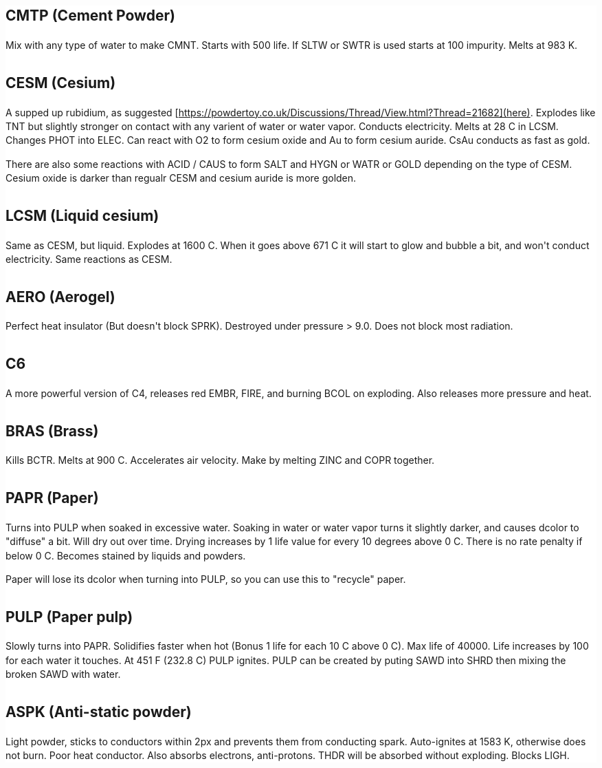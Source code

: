 ## CMTP (Cement Powder)
Mix with any type of water to make CMNT. Starts with 500 life. If SLTW or SWTR is used starts at 100 impurity. Melts at 983 K.

## CESM (Cesium)
A supped up rubidium, as suggested [https://powdertoy.co.uk/Discussions/Thread/View.html?Thread=21682](here). Explodes like TNT but slightly 
stronger on contact with any varient of water or water vapor. Conducts electricity. Melts at 28 C in LCSM. Changes PHOT into ELEC. Can 
react with O2 to form cesium oxide and Au to form cesium auride. CsAu conducts as fast as gold.

There are also some reactions with ACID / CAUS to form SALT and HYGN or WATR or GOLD depending on the type of CESM. Cesium oxide 
is darker than regualr CESM and cesium auride is more golden.

## LCSM (Liquid cesium)
Same as CESM, but liquid. Explodes at 1600 C. When it goes above 671 C it will 
start to glow and bubble a bit, and won't conduct electricity. Same reactions as CESM.

## AERO (Aerogel)
Perfect heat insulator (But doesn't block SPRK). Destroyed under pressure > 9.0. Does not block most radiation.

## C6
A more powerful version of C4, releases red EMBR, FIRE, and burning BCOL on exploding. Also releases more pressure and heat.

## BRAS (Brass)
Kills BCTR. Melts at 900 C. Accelerates air velocity. Make by melting ZINC and COPR together.

## PAPR (Paper)
Turns into PULP when soaked in excessive water. Soaking in water or water vapor turns it slightly darker, and causes 
dcolor to "diffuse" a bit. Will dry out over time. Drying increases by 1 life value for every 10 degrees above 0 C. 
There is no rate penalty if below 0 C. Becomes stained by liquids and powders.

Paper will lose its dcolor when turning into PULP, so you can use this to "recycle" paper.

## PULP (Paper pulp)
Slowly turns into PAPR. Solidifies faster when hot (Bonus 1 life for each 10 C above 0 C). Max life of 40000. Life increases 
by 100 for each water it touches. At 451 F (232.8 C) PULP ignites. PULP can be created by puting SAWD into SHRD then mixing 
the broken SAWD with water.

## ASPK (Anti-static powder)
Light powder, sticks to conductors within 2px and prevents them from conducting spark. Auto-ignites at 1583 K, otherwise does not burn. Poor heat conductor. Also absorbs electrons, anti-protons. THDR will be absorbed without exploding. Blocks LIGH.
